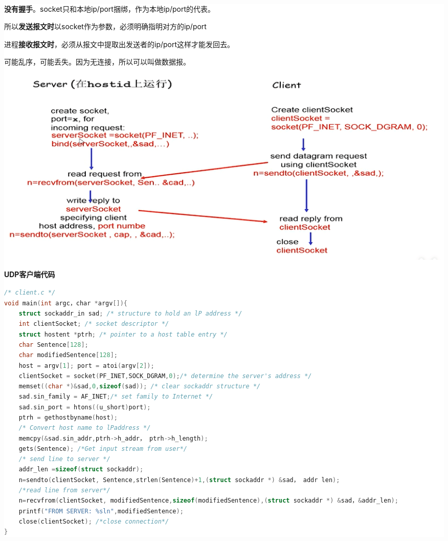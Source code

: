 **没有握手**。socket只和本地ip/port捆绑，作为本地ip/port的代表。

所以**发送报文时**以socket作为参数，必须明确指明对方的ip/port

进程**接收报文时**，必须从报文中提取出发送者的ip/port这样才能发回去。

可能乱序，可能丢失。因为无连接，所以可以叫做数据报。

![image-20220308000145832](Chapter2.assets/image-20220308000145832.png)

**UDP客户端代码**

```c
/* client.c */
void main(int argc，char *argv[]){
    struct sockaddr_in sad; /* structure to hold an lP address */
    int clientSocket; /* socket descriptor */
    struct hostent *ptrh; /* pointer to a host table entry */
    char Sentence[128];
    char modifiedSentence[128];
    host = argv[1]; port = atoi(argv[2]);
    clientSocket = socket(PF_INET,SOCK_DGRAM,0);/* determine the server's address */
    memset((char *)&sad,0,sizeof(sad)); /* clear sockaddr structure */
    sad.sin_family = AF_INET;/* set family to Internet */
    sad.sin_port = htons((u_short)port);
    ptrh = gethostbyname(host);
    /* Convert host name to lPaddress */
    memcpy(&sad.sin_addr,ptrh->h_addr， ptrh->h_length);
    gets(Sentence); /*Get input stream from user*/
    /* send line to server */
    addr_len =sizeof(struct sockaddr);
    n=sendto(clientSocket, Sentence,strlen(Sentence)+1,(struct sockaddr *) &sad， addr len);
    /*read line from server*/
    n=recvfrom(clientSocket, modifiedSentence,sizeof(modifiedSentence),(struct sockaddr *) &sad，&addr_len);
    printf("FROM SERVER: %sln",modifiedSentence);
    close(clientSocket); /*close connection*/
}
```
